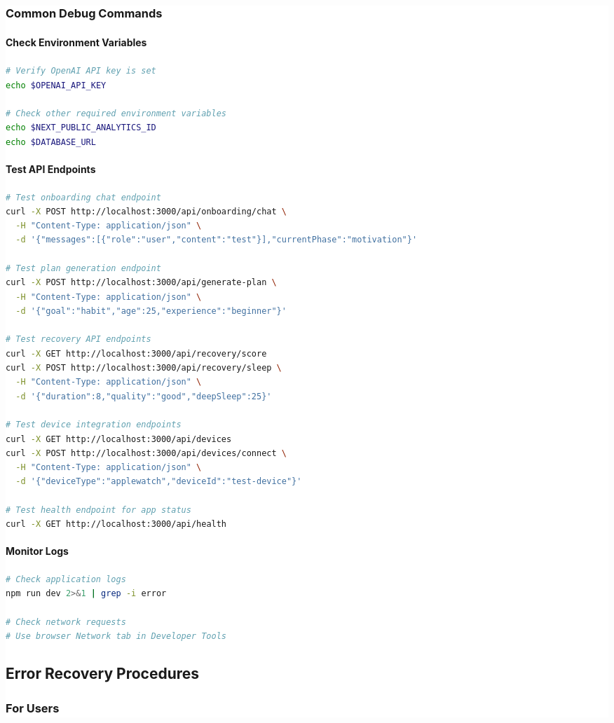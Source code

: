 ### Common Debug Commands

#### Check Environment Variables
```bash
# Verify OpenAI API key is set
echo $OPENAI_API_KEY

# Check other required environment variables
echo $NEXT_PUBLIC_ANALYTICS_ID
echo $DATABASE_URL
```

#### Test API Endpoints
```bash
# Test onboarding chat endpoint
curl -X POST http://localhost:3000/api/onboarding/chat \
  -H "Content-Type: application/json" \
  -d '{"messages":[{"role":"user","content":"test"}],"currentPhase":"motivation"}'

# Test plan generation endpoint
curl -X POST http://localhost:3000/api/generate-plan \
  -H "Content-Type: application/json" \
  -d '{"goal":"habit","age":25,"experience":"beginner"}'

# Test recovery API endpoints
curl -X GET http://localhost:3000/api/recovery/score
curl -X POST http://localhost:3000/api/recovery/sleep \
  -H "Content-Type: application/json" \
  -d '{"duration":8,"quality":"good","deepSleep":25}'

# Test device integration endpoints
curl -X GET http://localhost:3000/api/devices
curl -X POST http://localhost:3000/api/devices/connect \
  -H "Content-Type: application/json" \
  -d '{"deviceType":"applewatch","deviceId":"test-device"}'

# Test health endpoint for app status
curl -X GET http://localhost:3000/api/health
```

#### Monitor Logs
```bash
# Check application logs
npm run dev 2>&1 | grep -i error

# Check network requests
# Use browser Network tab in Developer Tools
```

## Error Recovery Procedures

### For Users
